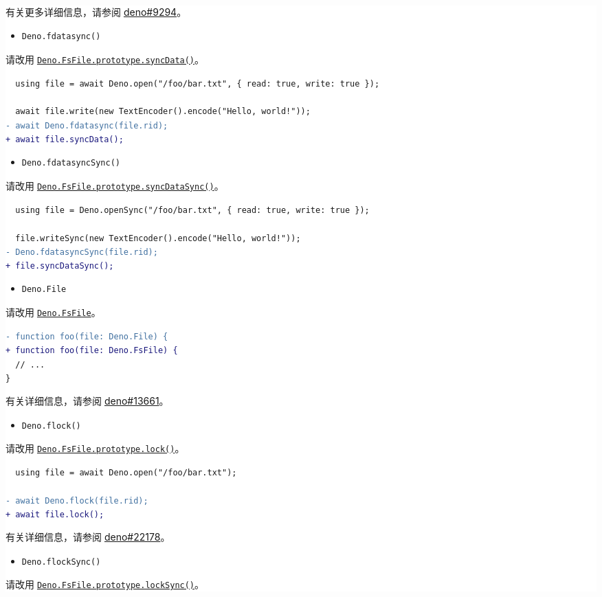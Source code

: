 有关更多详细信息，请参阅 [deno#9294](https://github.com/denoland/deno/issues/9294)。

- `Deno.fdatasync()`

请改用
[`Deno.FsFile.prototype.syncData()`](https://docs.deno.com/api/deno/~/Deno.FsFile.prototype.syncData)。

```diff
  using file = await Deno.open("/foo/bar.txt", { read: true, write: true });

  await file.write(new TextEncoder().encode("Hello, world!"));
- await Deno.fdatasync(file.rid);
+ await file.syncData();
```

- `Deno.fdatasyncSync()`

请改用
[`Deno.FsFile.prototype.syncDataSync()`](https://docs.deno.com/api/deno/~/Deno.FsFile.prototype.syncDataSync)。

```diff
  using file = Deno.openSync("/foo/bar.txt", { read: true, write: true });

  file.writeSync(new TextEncoder().encode("Hello, world!"));
- Deno.fdatasyncSync(file.rid);
+ file.syncDataSync();
```

- `Deno.File`

请改用 [`Deno.FsFile`](https://docs.deno.com/api/deno/~/Deno.FsFile)。

```diff
- function foo(file: Deno.File) {
+ function foo(file: Deno.FsFile) {
  // ...
}
```

有关详细信息，请参阅 [deno#13661](https://github.com/denoland/deno/issues/13661)。

- `Deno.flock()`

请改用
[`Deno.FsFile.prototype.lock()`](https://docs.deno.com/api/deno/~/Deno.FsFile.prototype.lock)。

```diff
  using file = await Deno.open("/foo/bar.txt");

- await Deno.flock(file.rid);
+ await file.lock();
```

有关详细信息，请参阅 [deno#22178](https://github.com/denoland/deno/issues/22178)。

- `Deno.flockSync()`

请改用
[`Deno.FsFile.prototype.lockSync()`](https://docs.deno.com/api/deno/~/Deno.FsFile.prototype.lockSync)。
